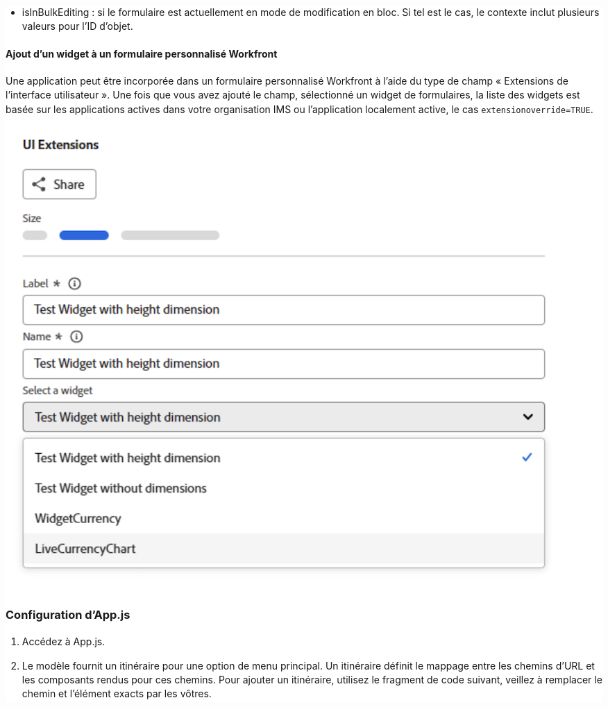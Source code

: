 * isInBulkEditing : si le formulaire est actuellement en mode de modification en bloc. Si tel est le cas, le contexte inclut plusieurs valeurs pour l’ID d’objet.

#### Ajout d’un widget à un formulaire personnalisé Workfront

Une application peut être incorporée dans un formulaire personnalisé Workfront à l’aide du type de champ « Extensions de l’interface utilisateur ». Une fois que vous avez ajouté le champ, sélectionné un widget de formulaires, la liste des widgets est basée sur les applications actives dans votre organisation IMS ou l’application localement active, le cas `extensionoverride=TRUE`.

![Champ Extensions de l’interface utilisateur dans un formulaire personnalisé](assets/ui-extensions-field.png)

### Configuration d’App.js

1. Accédez à App.js.

1. Le modèle fournit un itinéraire pour une option de menu principal. Un itinéraire définit le mappage entre les chemins d’URL et les composants rendus pour ces chemins. Pour ajouter un itinéraire, utilisez le fragment de code suivant, veillez à remplacer le chemin et l’élément exacts par les vôtres.

